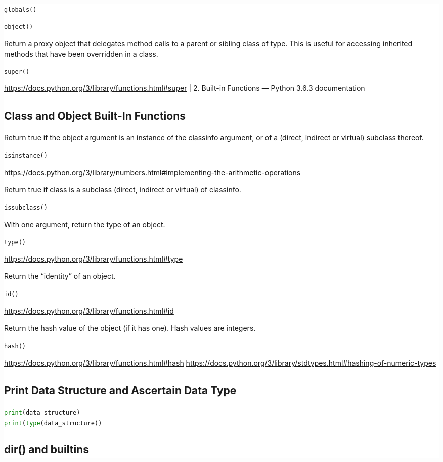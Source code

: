 ```globals()```

```object()```

Return a proxy object that delegates method calls to a parent or sibling class of type. This is useful for accessing inherited methods that have been overridden in a class. 

```super()```

https://docs.python.org/3/library/functions.html#super | 2. Built-in Functions — Python 3.6.3 documentation

## Class and Object Built-In Functions

Return true if the object argument is an instance of the classinfo argument, or of a (direct, indirect or virtual) subclass thereof. 

```isinstance()```

https://docs.python.org/3/library/numbers.html#implementing-the-arithmetic-operations

Return true if class is a subclass (direct, indirect or virtual) of classinfo. 

```issubclass()```

With one argument, return the type of an object. 

```type()```

https://docs.python.org/3/library/functions.html#type

Return the “identity” of an object. 

```id()```

https://docs.python.org/3/library/functions.html#id

Return the hash value of the object (if it has one). Hash values are integers. 

```hash()```

https://docs.python.org/3/library/functions.html#hash
https://docs.python.org/3/library/stdtypes.html#hashing-of-numeric-types

## Print Data Structure and Ascertain Data Type

```python
print(data_structure)
print(type(data_structure))
```

## dir() and builtins
